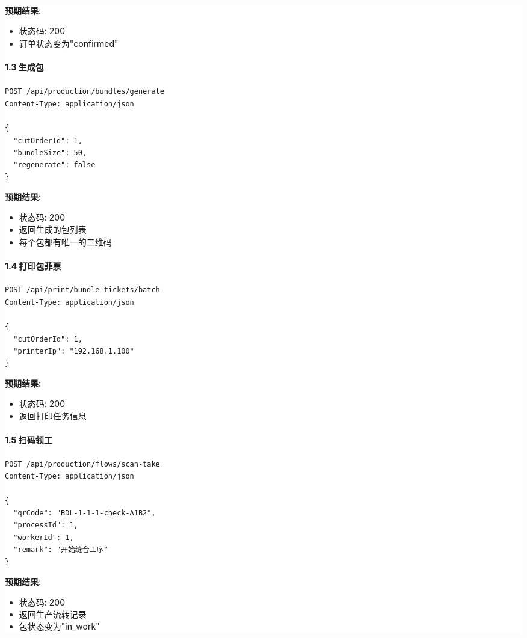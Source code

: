 **预期结果**: 
- 状态码: 200
- 订单状态变为"confirmed"

#### 1.3 生成包
```http
POST /api/production/bundles/generate
Content-Type: application/json

{
  "cutOrderId": 1,
  "bundleSize": 50,
  "regenerate": false
}
```

**预期结果**: 
- 状态码: 200
- 返回生成的包列表
- 每个包都有唯一的二维码

#### 1.4 打印包菲票
```http
POST /api/print/bundle-tickets/batch
Content-Type: application/json

{
  "cutOrderId": 1,
  "printerIp": "192.168.1.100"
}
```

**预期结果**: 
- 状态码: 200
- 返回打印任务信息

#### 1.5 扫码领工
```http
POST /api/production/flows/scan-take
Content-Type: application/json

{
  "qrCode": "BDL-1-1-1-check-A1B2",
  "processId": 1,
  "workerId": 1,
  "remark": "开始缝合工序"
}
```

**预期结果**: 
- 状态码: 200
- 返回生产流转记录
- 包状态变为"in_work"
